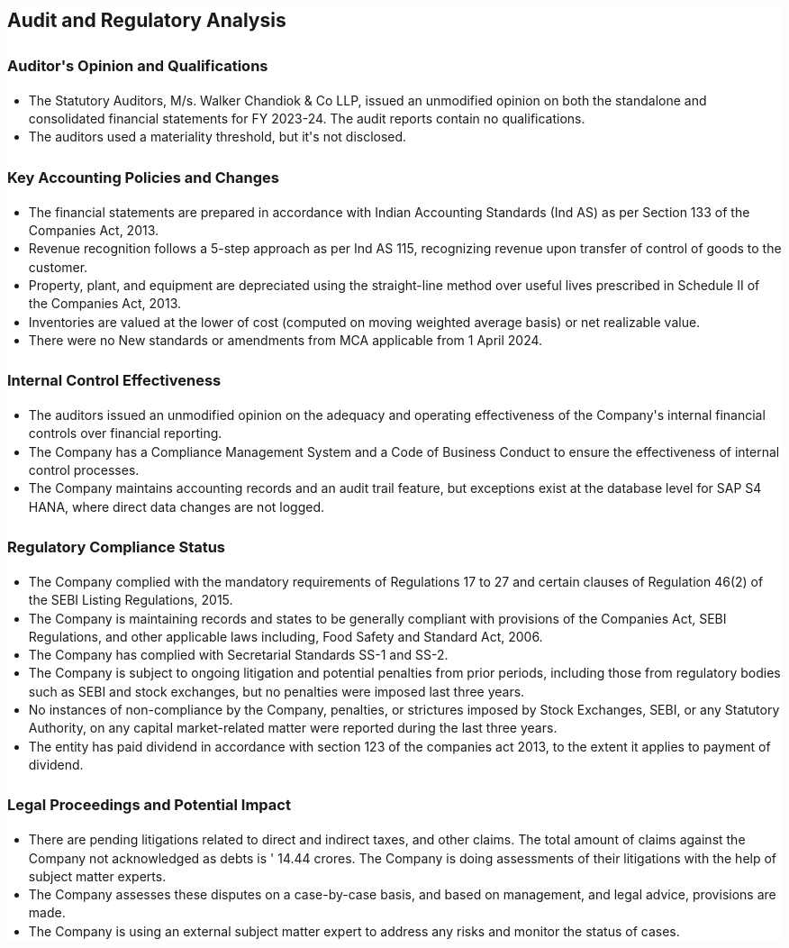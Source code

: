 ## Audit and Regulatory Analysis

### Auditor's Opinion and Qualifications

*   The Statutory Auditors, M/s. Walker Chandiok & Co LLP, issued an unmodified opinion on both the standalone and consolidated financial statements for FY 2023-24. The audit reports contain no qualifications.
* The auditors used a materiality threshold, but it's not disclosed.

### Key Accounting Policies and Changes

*   The financial statements are prepared in accordance with Indian Accounting Standards (Ind AS) as per Section 133 of the Companies Act, 2013.
*   Revenue recognition follows a 5-step approach as per Ind AS 115, recognizing revenue upon transfer of control of goods to the customer.
*   Property, plant, and equipment are depreciated using the straight-line method over useful lives prescribed in Schedule II of the Companies Act, 2013.
*   Inventories are valued at the lower of cost (computed on moving weighted average basis) or net realizable value.
*   There were no New standards or amendments from MCA applicable from 1 April 2024.

### Internal Control Effectiveness

*   The auditors issued an unmodified opinion on the adequacy and operating effectiveness of the Company's internal financial controls over financial reporting.
*   The Company has a Compliance Management System and a Code of Business Conduct to ensure the effectiveness of internal control processes.
*   The Company maintains accounting records and an audit trail feature, but exceptions exist at the database level for SAP S4 HANA, where direct data changes are not logged.

### Regulatory Compliance Status

*   The Company complied with the mandatory requirements of Regulations 17 to 27 and certain clauses of Regulation 46(2) of the SEBI Listing Regulations, 2015.
*   The Company is maintaining records and states to be generally compliant with provisions of the Companies Act, SEBI Regulations, and other applicable laws including, Food Safety and Standard Act, 2006.
*   The Company has complied with Secretarial Standards SS-1 and SS-2.
*   The Company is subject to ongoing litigation and potential penalties from prior periods, including those from regulatory bodies such as SEBI and stock exchanges, but no penalties were imposed last three years.
*   No instances of non-compliance by the Company, penalties, or strictures imposed by Stock Exchanges, SEBI, or any Statutory Authority, on any capital market-related matter were reported during the last three years.
*   The entity has paid dividend in accordance with section 123 of the companies act 2013, to the extent it applies to payment of dividend.

### Legal Proceedings and Potential Impact

*   There are pending litigations related to direct and indirect taxes, and other claims. The total amount of claims against the Company not acknowledged as debts is ' 14.44 crores. The Company is doing assessments of their litigations with the help of subject matter experts.
*   The Company assesses these disputes on a case-by-case basis, and based on management, and legal advice, provisions are made.
*   The Company is using an external subject matter expert to address any risks and monitor the status of cases.
